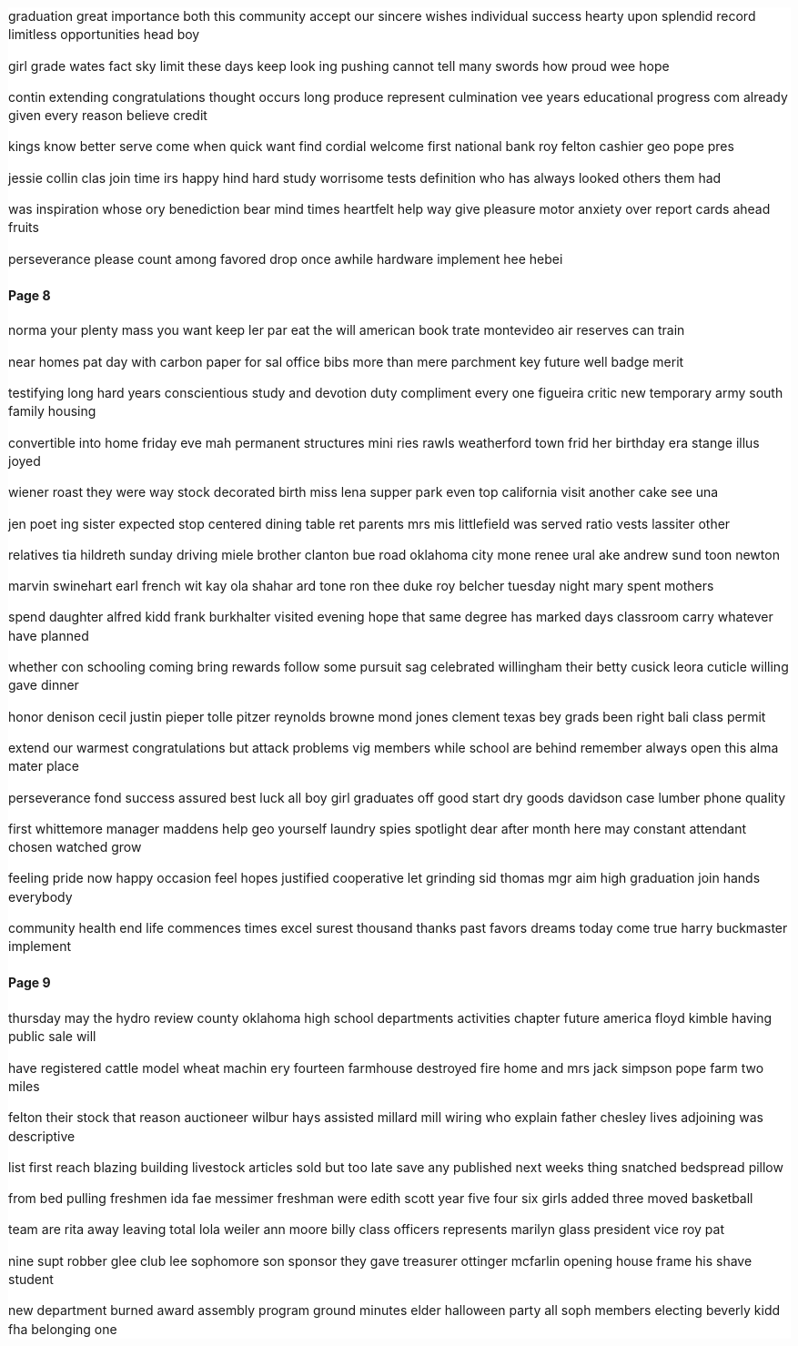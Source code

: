 <p>graduation great importance both this community accept our sincere wishes individual success hearty upon splendid record limitless opportunities head boy</p>
<p>girl grade wates fact sky limit these days keep look ing pushing cannot tell many swords how proud wee hope</p>
<p>contin extending congratulations thought occurs long produce represent culmination vee years educational progress com already given every reason believe credit</p>
<p>kings know better serve come when quick want find cordial welcome first national bank roy felton cashier geo pope pres</p>
<p>jessie collin clas join time irs happy hind hard study worrisome tests definition who has always looked others them had</p>
<p>was inspiration whose ory benediction bear mind times heartfelt help way give pleasure motor anxiety over report cards ahead fruits</p>
<p>perseverance please count among favored drop once awhile hardware implement hee hebei </p></p>
<h4>Page 8</h4>
<p>norma your plenty mass you want keep ler par eat the will american book trate montevideo air reserves can train</p>
<p>near homes pat day with carbon paper for sal office bibs more than mere parchment key future well badge merit</p>
<p>testifying long hard years conscientious study and devotion duty compliment every one figueira critic new temporary army south family housing</p>
<p>convertible into home friday eve mah permanent structures mini ries rawls weatherford town frid her birthday era stange illus joyed</p>
<p>wiener roast they were way stock decorated birth miss lena supper park even top california visit another cake see una</p>
<p>jen poet ing sister expected stop centered dining table ret parents mrs mis littlefield was served ratio vests lassiter other</p>
<p>relatives tia hildreth sunday driving miele brother clanton bue road oklahoma city mone renee ural ake andrew sund toon newton</p>
<p>marvin swinehart earl french wit kay ola shahar ard tone ron thee duke roy belcher tuesday night mary spent mothers</p>
<p>spend daughter alfred kidd frank burkhalter visited evening hope that same degree has marked days classroom carry whatever have planned</p>
<p>whether con schooling coming bring rewards follow some pursuit sag celebrated willingham their betty cusick leora cuticle willing gave dinner</p>
<p>honor denison cecil justin pieper tolle pitzer reynolds browne mond jones clement texas bey grads been right bali class permit</p>
<p>extend our warmest congratulations but attack problems vig members while school are behind remember always open this alma mater place</p>
<p>perseverance fond success assured best luck all boy girl graduates off good start dry goods davidson case lumber phone quality</p>
<p>first whittemore manager maddens help geo yourself laundry spies spotlight dear after month here may constant attendant chosen watched grow</p>
<p>feeling pride now happy occasion feel hopes justified cooperative let grinding sid thomas mgr aim high graduation join hands everybody</p>
<p>community health end life commences times excel surest thousand thanks past favors dreams today come true harry buckmaster implement </p></p>
<h4>Page 9</h4>
<p>thursday may the hydro review county oklahoma high school departments activities chapter future america floyd kimble having public sale will</p>
<p>have registered cattle model wheat machin ery fourteen farmhouse destroyed fire home and mrs jack simpson pope farm two miles</p>
<p>felton their stock that reason auctioneer wilbur hays assisted millard mill wiring who explain father chesley lives adjoining was descriptive</p>
<p>list first reach blazing building livestock articles sold but too late save any published next weeks thing snatched bedspread pillow</p>
<p>from bed pulling freshmen ida fae messimer freshman were edith scott year five four six girls added three moved basketball</p>
<p>team are rita away leaving total lola weiler ann moore billy class officers represents marilyn glass president vice roy pat</p>
<p>nine supt robber glee club lee sophomore son sponsor they gave treasurer ottinger mcfarlin opening house frame his shave student</p>
<p>new department burned award assembly program ground minutes elder halloween party all soph members electing beverly kidd fha belonging one</p>